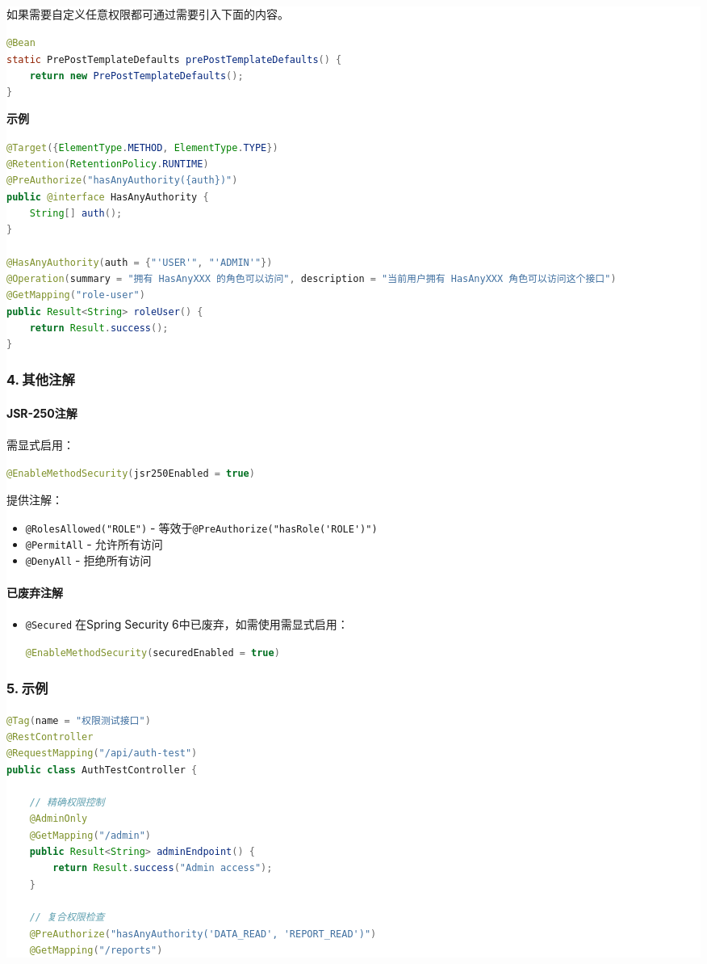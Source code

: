 如果需要自定义任意权限都可通过需要引入下面的内容。

```java
@Bean
static PrePostTemplateDefaults prePostTemplateDefaults() {
	return new PrePostTemplateDefaults();
}
```

**示例**

```java
@Target({ElementType.METHOD, ElementType.TYPE})
@Retention(RetentionPolicy.RUNTIME)
@PreAuthorize("hasAnyAuthority({auth})")
public @interface HasAnyAuthority {
    String[] auth();
}

@HasAnyAuthority(auth = {"'USER'", "'ADMIN'"})
@Operation(summary = "拥有 HasAnyXXX 的角色可以访问", description = "当前用户拥有 HasAnyXXX 角色可以访问这个接口")
@GetMapping("role-user")
public Result<String> roleUser() {
    return Result.success();
}
```

### 4. 其他注解

#### JSR-250注解

需显式启用：

```java
@EnableMethodSecurity(jsr250Enabled = true)
```

提供注解：

- `@RolesAllowed("ROLE")` - 等效于`@PreAuthorize("hasRole('ROLE')")`
- `@PermitAll` - 允许所有访问
- `@DenyAll` - 拒绝所有访问

#### 已废弃注解

- `@Secured` 在Spring Security 6中已废弃，如需使用需显式启用：

  ```java
  @EnableMethodSecurity(securedEnabled = true)
  ```

### 5. 示例

```java
@Tag(name = "权限测试接口")
@RestController
@RequestMapping("/api/auth-test")
public class AuthTestController {

    // 精确权限控制
    @AdminOnly
    @GetMapping("/admin")
    public Result<String> adminEndpoint() {
        return Result.success("Admin access");
    }

    // 复合权限检查
    @PreAuthorize("hasAnyAuthority('DATA_READ', 'REPORT_READ')")
    @GetMapping("/reports")
```